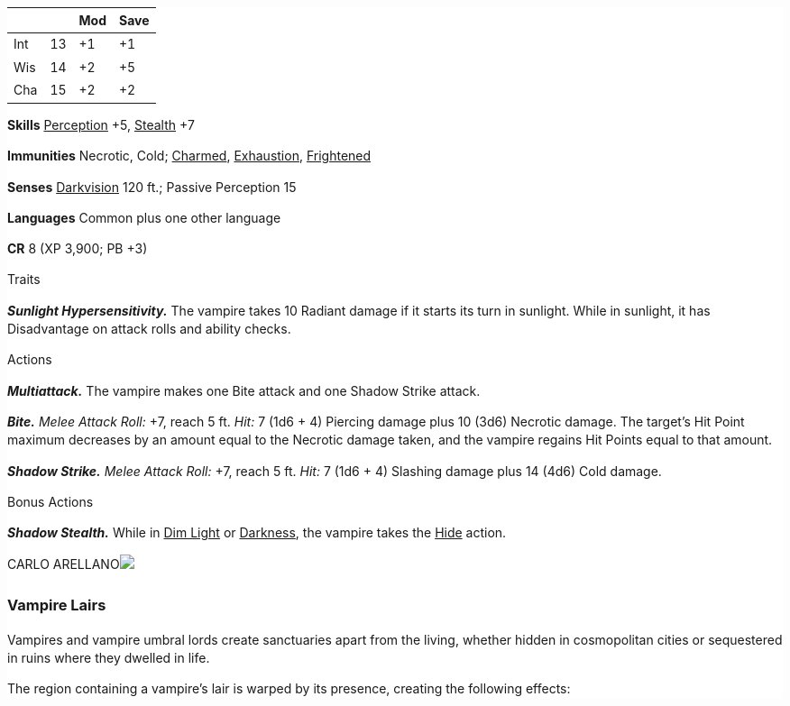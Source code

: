|||Mod|Save|
|---|---|---|---|
|Int|13|+1|+1|
|Wis|14|+2|+5|
|Cha|15|+2|+2|

**Skills** [Perception](https://www.dndbeyond.com/sources/dnd/free-rules/playing-the-game#Skills) +5, [Stealth](https://www.dndbeyond.com/sources/dnd/free-rules/playing-the-game#Skills) +7

**Immunities** Necrotic, Cold; [Charmed](https://www.dndbeyond.com/sources/dnd/free-rules/rules-glossary#CharmedCondition), [Exhaustion](https://www.dndbeyond.com/sources/dnd/free-rules/rules-glossary#ExhaustionCondition), [Frightened](https://www.dndbeyond.com/sources/dnd/free-rules/rules-glossary#FrightenedCondition)

**Senses** [Darkvision](https://www.dndbeyond.com/sources/dnd/free-rules/rules-glossary#Darkvision) 120 ft.; Passive Perception 15

**Languages** Common plus one other language

**CR** 8 (XP 3,900; PB +3)

Traits

**_Sunlight Hypersensitivity._** The vampire takes 10 Radiant damage if it starts its turn in sunlight. While in sunlight, it has Disadvantage on attack rolls and ability checks.

Actions

**_Multiattack._** The vampire makes one Bite attack and one Shadow Strike attack.

**_Bite._** _Melee Attack Roll:_ +7, reach 5 ft. _Hit:_ 7 (1d6 + 4) Piercing damage plus 10 (3d6) Necrotic damage. The target’s Hit Point maximum decreases by an amount equal to the Necrotic damage taken, and the vampire regains Hit Points equal to that amount.

**_Shadow Strike._** _Melee Attack Roll:_ +7, reach 5 ft. _Hit:_ 7 (1d6 + 4) Slashing damage plus 14 (4d6) Cold damage.

Bonus Actions

**_Shadow Stealth._** While in [Dim Light](https://www.dndbeyond.com/sources/dnd/free-rules/rules-glossary#DimLight) or [Darkness](https://www.dndbeyond.com/sources/dnd/free-rules/rules-glossary#Darkness), the vampire takes the [Hide](https://www.dndbeyond.com/sources/dnd/free-rules/rules-glossary#HideAction) action.

CARLO ARELLANO[![](https://media.dndbeyond.com/compendium-images/mm/hAxSwXnO1TSUruhZ/22-002.vampire-spawn.png)](https://media.dndbeyond.com/compendium-images/mm/hAxSwXnO1TSUruhZ/22-002.vampire-spawn.png)

### [](https://www.dndbeyond.com/sources/dnd/mm-2024/monsters-v#VampireLairs)Vampire Lairs

Vampires and vampire umbral lords create sanctuaries apart from the living, whether hidden in cosmopolitan cities or sequestered in ruins where they dwelled in life.

The region containing a vampire’s lair is warped by its presence, creating the following effects:

